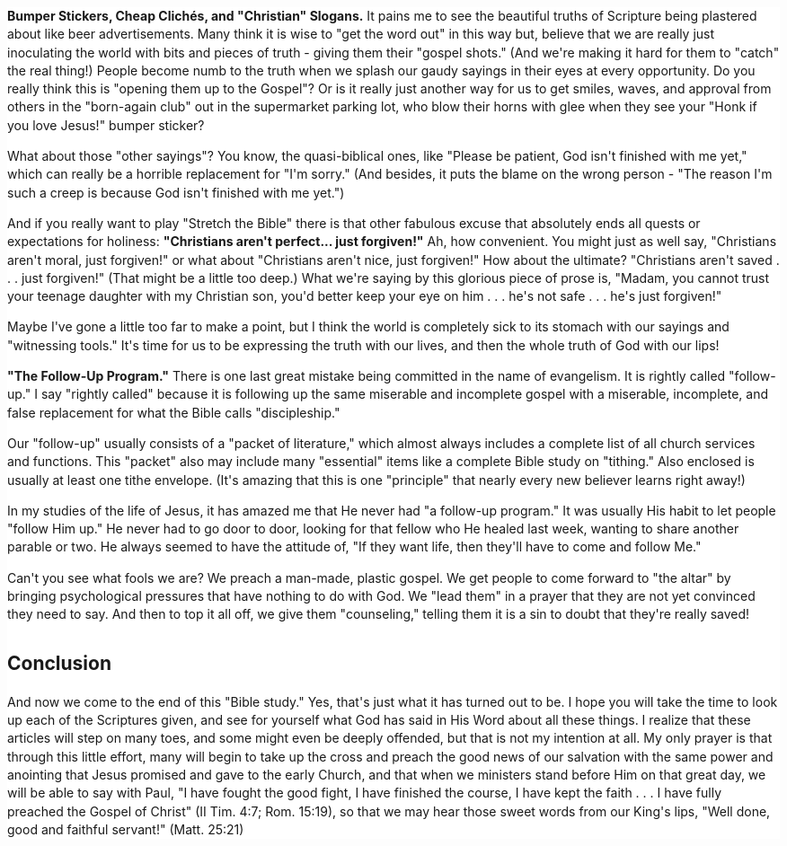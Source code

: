 **Bumper Stickers, Cheap Clichés, and "Christian" Slogans.** It pains me to see the beautiful truths of Scripture being plastered about like beer advertisements. Many think it is wise to "get the word out" in this way but, believe that we are really just inoculating the world with bits and pieces of truth - giving them their "gospel shots." (And we're making it hard for them to "catch" the real thing!) People become numb to the truth when we splash our gaudy sayings in their eyes at every opportunity. Do you really think this is "opening them up to the Gospel"? Or is it really just another way for us to get smiles, waves, and approval from others in the "born-again club" out in the supermarket parking lot, who blow their horns with glee when they see your "Honk if you love Jesus!" bumper sticker?

What about those "other sayings"? You know, the quasi-biblical ones, like "Please be patient, God isn't finished with me yet," which can really be a horrible replacement for "I'm sorry." (And besides, it puts the blame on the wrong person - "The reason I'm such a creep is because God isn't finished with me yet.")

And if you really want to play "Stretch the Bible" there is that other fabulous excuse that absolutely ends all quests or expectations for holiness: **"Christians aren't perfect... just forgiven!"** Ah, how convenient. You might just as well say, "Christians aren't moral, just forgiven!" or what about "Christians aren't nice, just forgiven!" How about the ultimate? "Christians aren't saved . . . just forgiven!" (That might be a little too deep.) What we're saying by this glorious piece of prose is, "Madam, you cannot trust your teenage daughter with my Christian son, you'd better keep your eye on him . . . he's not safe . . . he's just forgiven!"

Maybe I've gone a little too far to make a point, but I think the world is completely sick to its stomach with our sayings and "witnessing tools." It's time for us to be expressing the truth with our lives, and then the whole truth of God with our lips!

**"The Follow-Up Program."** There is one last great mistake being committed in the name of evangelism. It is rightly called "follow-up." I say "rightly called" because it is following up the same miserable and incomplete gospel with a miserable, incomplete, and false replacement for what the Bible calls "discipleship."

Our "follow-up" usually consists of a "packet of literature," which almost always includes a complete list of all church services and functions. This "packet" also may include many "essential" items like a complete Bible study on "tithing." Also enclosed is usually at least one tithe envelope. (It's amazing that this is one "principle" that nearly every new believer learns right away!)

In my studies of the life of Jesus, it has amazed me that He never had "a follow-up program." It was usually His habit to let people "follow Him up." He never had to go door to door, looking for that fellow who He healed last week, wanting to share another parable or two. He always seemed to have the attitude of, "If they want life, then they'll have to come and follow Me."

Can't you see what fools we are? We preach a man-made, plastic gospel. We get people to come forward to "the altar" by bringing psychological pressures that have nothing to do with God. We "lead them" in a prayer that they are not yet convinced they need to say. And then to top it all off, we give them "counseling," telling them it is a sin to doubt that they're really saved!
 
## Conclusion
And now we come to the end of this "Bible study." Yes, that's just what it has turned out to be. I hope you will take the time to look up each of the Scriptures given, and see for yourself what God has said in His Word about all these things. I realize that these articles will step on many toes, and some might even be deeply offended, but that is not my intention at all. My only prayer is that through this little effort, many will begin to take up the cross and preach the good news of our salvation with the same power and anointing that Jesus promised and gave to the early Church, and that when we ministers stand before Him on that great day, we will be able to say with Paul, "I have fought the good fight, I have finished the course, I have kept the faith . . . I have fully preached the Gospel of Christ" (II Tim. 4:7; Rom. 15:19), so that we may hear those sweet words from our King's lips, "Well done, good and faithful servant!" (Matt. 25:21)
